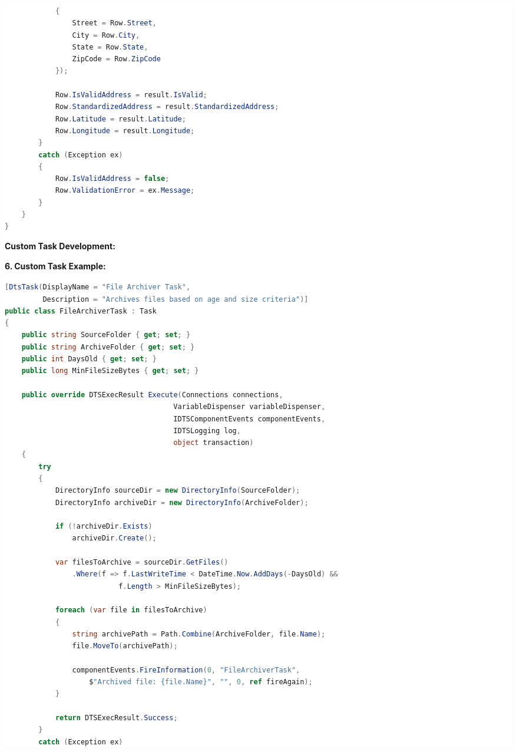 ```csharp
            {
                Street = Row.Street,
                City = Row.City,
                State = Row.State,
                ZipCode = Row.ZipCode
            });
            
            Row.IsValidAddress = result.IsValid;
            Row.StandardizedAddress = result.StandardizedAddress;
            Row.Latitude = result.Latitude;
            Row.Longitude = result.Longitude;
        }
        catch (Exception ex)
        {
            Row.IsValidAddress = false;
            Row.ValidationError = ex.Message;
        }
    }
}
```

**Custom Task Development:**

**6. Custom Task Example:**
```csharp
[DtsTask(DisplayName = "File Archiver Task",
         Description = "Archives files based on age and size criteria")]
public class FileArchiverTask : Task
{
    public string SourceFolder { get; set; }
    public string ArchiveFolder { get; set; }
    public int DaysOld { get; set; }
    public long MinFileSizeBytes { get; set; }
    
    public override DTSExecResult Execute(Connections connections, 
                                        VariableDispenser variableDispenser, 
                                        IDTSComponentEvents componentEvents, 
                                        IDTSLogging log, 
                                        object transaction)
    {
        try
        {
            DirectoryInfo sourceDir = new DirectoryInfo(SourceFolder);
            DirectoryInfo archiveDir = new DirectoryInfo(ArchiveFolder);
            
            if (!archiveDir.Exists)
                archiveDir.Create();
            
            var filesToArchive = sourceDir.GetFiles()
                .Where(f => f.LastWriteTime < DateTime.Now.AddDays(-DaysOld) && 
                           f.Length > MinFileSizeBytes);
            
            foreach (var file in filesToArchive)
            {
                string archivePath = Path.Combine(ArchiveFolder, file.Name);
                file.MoveTo(archivePath);
                
                componentEvents.FireInformation(0, "FileArchiverTask", 
                    $"Archived file: {file.Name}", "", 0, ref fireAgain);
            }
            
            return DTSExecResult.Success;
        }
        catch (Exception ex)
```